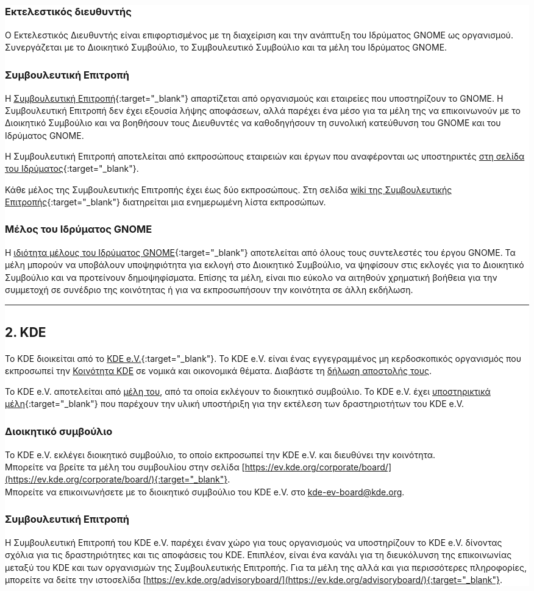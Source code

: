 ### Εκτελεστικός διευθυντής

Ο Εκτελεστικός Διευθυντής είναι επιφορτισμένος με τη διαχείριση και την ανάπτυξη του Ιδρύματος GNOME ως οργανισμού. Συνεργάζεται με το Διοικητικό Συμβούλιο, το Συμβουλευτικό Συμβούλιο και τα μέλη του Ιδρύματος GNOME.

### Συμβουλευτική Επιτροπή

Η [Συμβουλευτική Επιτροπή](http://wiki.gnome.org/AdvisoryBoard){:target="_blank"} απαρτίζεται από οργανισμούς και εταιρείες που υποστηρίζουν το GNOME. Η Συμβουλευτική Επιτροπή δεν έχει εξουσία λήψης αποφάσεων, αλλά παρέχει ένα μέσο για τα μέλη της να επικοινωνούν με το Διοικητικό Συμβούλιο και να βοηθήσουν τους Διευθυντές να καθοδηγήσουν τη συνολική κατεύθυνση του GNOME και του Ιδρύματος GNOME.

Η Συμβουλευτική Επιτροπή αποτελείται από εκπροσώπους εταιρειών και έργων που αναφέρονται ως υποστηρικτές [στη σελίδα του Ιδρύματος](https://www.gnome.org/foundation){:target="_blank"}.

Κάθε μέλος της Συμβουλευτικής Επιτροπής έχει έως δύο εκπροσώπους. Στη σελίδα [wiki της Συμβουλευτικής Επιτροπής](http://wiki.gnome.org/AdvisoryBoard){:target="_blank"} διατηρείται μια ενημερωμένη λίστα εκπροσώπων.

### Μέλος του Ιδρύματος GNOME

Η [ιδιότητα μέλους του Ιδρύματος GNOME](http://www.gnome.org/foundation/membership){:target="_blank"} αποτελείται από όλους τους συντελεστές του έργου GNOME. Τα μέλη μπορούν να υποβάλουν υποψηφιότητα για εκλογή στο Διοικητικό Συμβούλιο, να ψηφίσουν στις εκλογές για το Διοικητικό Συμβούλιο και να προτείνουν δημοψηφίσματα. Επίσης τα μέλη, είναι πιο εύκολο να αιτηθούν χρηματική βοήθεια για την συμμετοχή σε συνέδριο της κοινότητας ή για να εκπροσωπήσουν την κοινότητα σε άλλη εκδήλωση.

---

## 2. KDE

Το KDE διοικείται από το [KDE e.V.](https://ev.kde.org/){:target="_blank"}. Το KDE e.V. είναι ένας εγγεγραμμένος μη κερδοσκοπικός οργανισμός που εκπροσωπεί την [Κοινότητα KDE](https://kde.org/) σε νομικά και οικονομικά θέματα. Διαβάστε τη [δήλωση αποστολής τους](https://ev.kde.org/whatiskdeev/).

Το KDE e.V. αποτελείται από [μέλη του](https://ev.kde.org/members/), από τα οποία εκλέγουν το διοικητικό συμβούλιο. Το KDE e.V. έχει [υποστηρικτικά μέλη](https://ev.kde.org/supporting-members/){:target="_blank"} που παρέχουν την υλική υποστήριξη για την εκτέλεση των δραστηριοτήτων του KDE e.V.

### Διοικητικό συμβούλιο

Το KDE e.V. εκλέγει διοικητικό συμβούλιο, το οποίο εκπροσωπεί την KDE e.V. και διευθύνει την κοινότητα.   
Μπορείτε να βρείτε τα μέλη του συμβουλίου στην σελίδα [https://ev.kde.org/corporate/board/](https://ev.kde.org/corporate/board/){:target="_blank"}.  
Μπορείτε να επικοινωνήσετε με το διοικητικό συμβούλιο του KDE e.V. στο kde-ev-board@kde.org.

### Συμβουλευτική Επιτροπή

Η Συμβουλευτική Επιτροπή του KDE e.V. παρέχει έναν χώρο για τους οργανισμούς να υποστηρίζουν το KDE e.V. δίνοντας σχόλια για τις δραστηριότητες και τις αποφάσεις του KDE. Επιπλέον, είναι ένα κανάλι για τη διευκόλυνση της επικοινωνίας μεταξύ του KDE και των οργανισμών της Συμβουλευτικής Επιτροπής. Για τα μέλη της αλλά και για περισσότερες πληροφορίες, μπορείτε να δείτε την ιστοσελίδα [https://ev.kde.org/advisoryboard/](https://ev.kde.org/advisoryboard/){:target="_blank"}.
